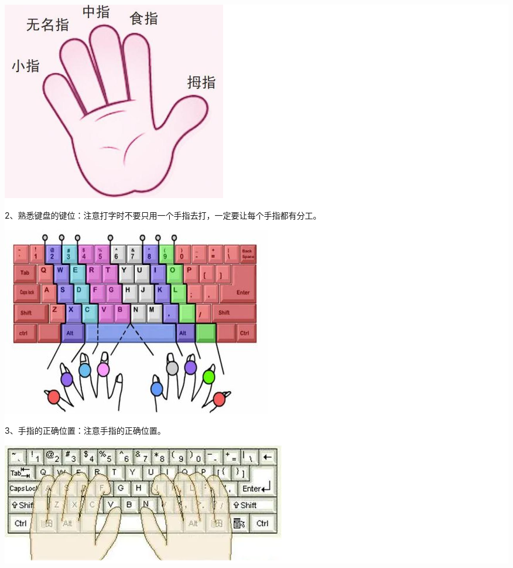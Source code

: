 <img src="assets/qkimagesxycaxyca201803xyca20180329-2-l.jpg" alt="img" style="zoom:67%;" />

2、熟悉键盘的键位：注意打字时不要只用一个手指去打，一定要让每个手指都有分工。

![img](assets/35a85edf8db1cb131a964fcfdb54564e93584b6a.jpg)

3、手指的正确位置：注意手指的正确位置。

![image-20230816165118689](assets/image-20230816165118689.png)
